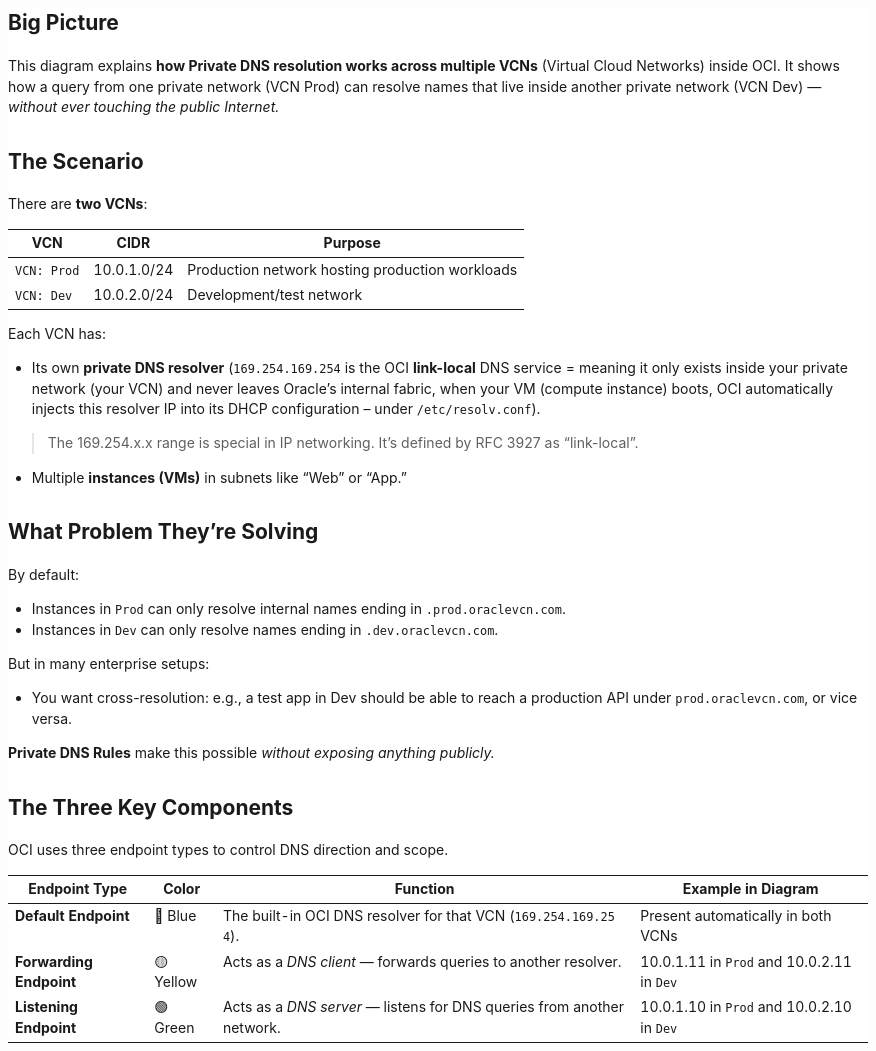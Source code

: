 
## Big Picture

This diagram explains **how Private DNS resolution works across multiple VCNs** (Virtual Cloud Networks) inside OCI.
It shows how a query from one private network (VCN Prod) can resolve names that live inside another private network (VCN Dev) — *without ever touching the public Internet.*

## The Scenario

There are **two VCNs**:

| VCN         | CIDR        | Purpose                                         |
| ----------- | ----------- | ----------------------------------------------- |
| `VCN: Prod` | 10.0.1.0/24 | Production network hosting production workloads |
| `VCN: Dev`  | 10.0.2.0/24 | Development/test network                        |

Each VCN has:

* Its own **private DNS resolver** (`169.254.169.254` is the OCI **link-local** DNS service = meaning it only exists inside your private network (your VCN) and never leaves Oracle’s internal fabric, when your VM (compute instance) boots, OCI automatically injects this resolver IP into its DHCP configuration – under `/etc/resolv.conf`).
>The 169.254.x.x range is special in IP networking. It’s defined by RFC 3927 as “link-local”.
* Multiple **instances (VMs)** in subnets like “Web” or “App.”

## What Problem They’re Solving

By default:

* Instances in `Prod` can only resolve internal names ending in `.prod.oraclevcn.com`.
* Instances in `Dev` can only resolve names ending in `.dev.oraclevcn.com`.

But in many enterprise setups:

* You want cross-resolution:
  e.g., a test app in Dev should be able to reach a production API under `prod.oraclevcn.com`, or vice versa.

**Private DNS Rules** make this possible *without exposing anything publicly.*

## The Three Key Components

OCI uses three endpoint types to control DNS direction and scope.

| Endpoint Type           | Color     | Function                                                               | Example in Diagram                         |
| ----------------------- | --------- | ---------------------------------------------------------------------- | ------------------------------------------ |
| **Default Endpoint**    | 🔵 Blue   | The built-in OCI DNS resolver for that VCN (`169.254.169.254`).        | Present automatically in both VCNs         |
| **Forwarding Endpoint** | 🟡 Yellow | Acts as a *DNS client* — forwards queries to another resolver.         | 10.0.1.11 in `Prod` and 10.0.2.11 in `Dev` |
| **Listening Endpoint**  | 🟢 Green  | Acts as a *DNS server* — listens for DNS queries from another network. | 10.0.1.10 in `Prod` and 10.0.2.10 in `Dev` |
